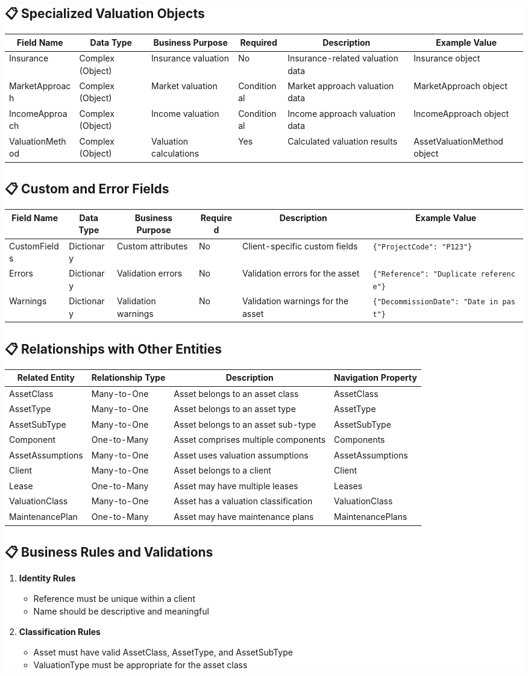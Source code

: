 ## 📋 Specialized Valuation Objects

| Field Name | Data Type | Business Purpose | Required | Description | Example Value |
|------------|-----------|------------------|----------|-------------|---------------|
| Insurance | Complex (Object) | Insurance valuation | No | Insurance-related valuation data | Insurance object |
| MarketApproach | Complex (Object) | Market valuation | Conditional | Market approach valuation data | MarketApproach object |
| IncomeApproach | Complex (Object) | Income valuation | Conditional | Income approach valuation data | IncomeApproach object |
| ValuationMethod | Complex (Object) | Valuation calculations | Yes | Calculated valuation results | AssetValuationMethod object |

## 📋 Custom and Error Fields

| Field Name | Data Type | Business Purpose | Required | Description | Example Value |
|------------|-----------|------------------|----------|-------------|---------------|
| CustomFields | Dictionary | Custom attributes | No | Client-specific custom fields | `{"ProjectCode": "P123"}` |
| Errors | Dictionary | Validation errors | No | Validation errors for the asset | `{"Reference": "Duplicate reference"}` |
| Warnings | Dictionary | Validation warnings | No | Validation warnings for the asset | `{"DecommissionDate": "Date in past"}` |

## 📋 Relationships with Other Entities

| Related Entity | Relationship Type | Description | Navigation Property |
|----------------|-------------------|-------------|---------------------|
| AssetClass | Many-to-One | Asset belongs to an asset class | AssetClass |
| AssetType | Many-to-One | Asset belongs to an asset type | AssetType |
| AssetSubType | Many-to-One | Asset belongs to an asset sub-type | AssetSubType |
| Component | One-to-Many | Asset comprises multiple components | Components |
| AssetAssumptions | Many-to-One | Asset uses valuation assumptions | AssetAssumptions |
| Client | Many-to-One | Asset belongs to a client | Client |
| Lease | One-to-Many | Asset may have multiple leases | Leases |
| ValuationClass | Many-to-One | Asset has a valuation classification | ValuationClass |
| MaintenancePlan | One-to-Many | Asset may have maintenance plans | MaintenancePlans |

## 📋 Business Rules and Validations

1. **Identity Rules**
   - Reference must be unique within a client
   - Name should be descriptive and meaningful

2. **Classification Rules**
   - Asset must have valid AssetClass, AssetType, and AssetSubType
   - ValuationType must be appropriate for the asset class
